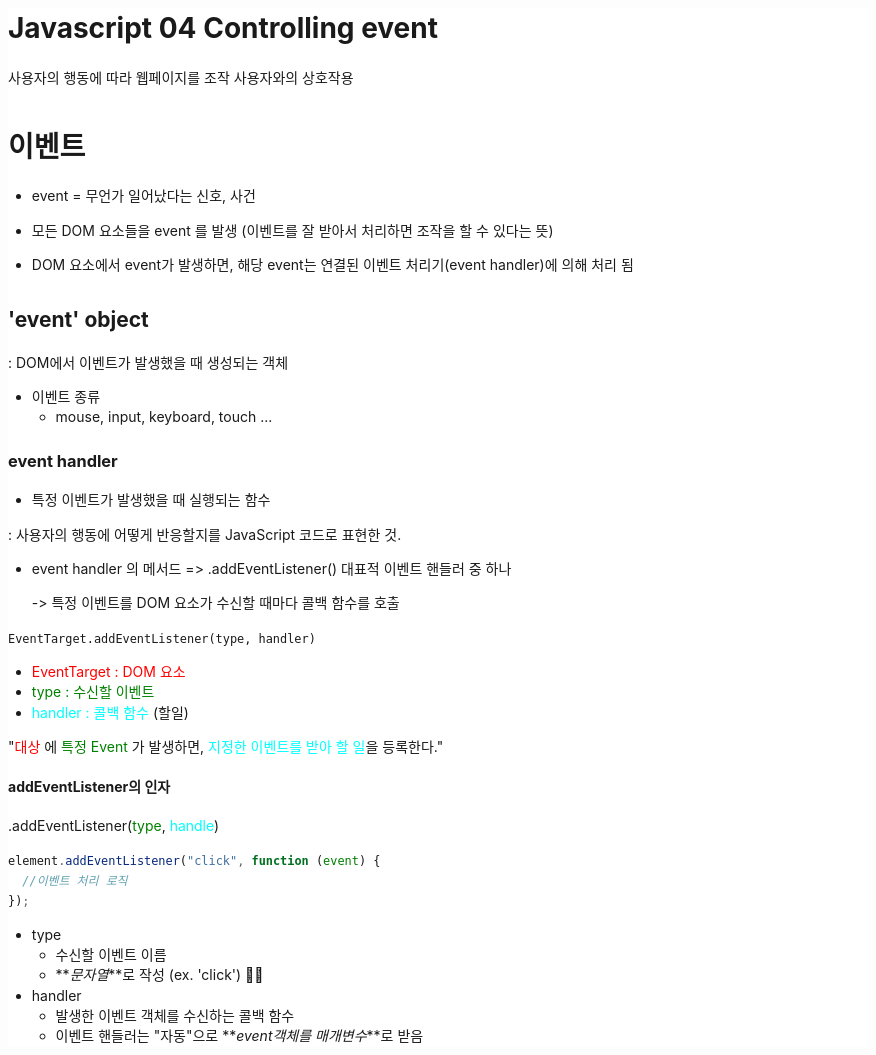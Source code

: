 # Javascript 04 Controlling event

사용자의 행동에 따라 웹페이지를 조작
사용자와의 상호작용

# 이벤트

- event = 무언가 일어났다는 신호, 사건

- 모든 DOM 요소들을 event 를 발생 (이벤트를 잘 받아서 처리하면 조작을 할 수 있다는 뜻)

- DOM 요소에서 event가 발생하면, 해당 event는 연결된 이벤트 처리기(event handler)에 의해 처리 됨

## 'event' object

: DOM에서 이벤트가 발생했을 때 생성되는 객체

- 이벤트 종류
  - mouse, input, keyboard, touch ...

### event handler

- 특정 이벤트가 발생했을 때 실행되는 함수

: 사용자의 행동에 어떻게 반응할지를 JavaScript 코드로 표현한 것.

- event handler 의 메서드
  => .addEventListener()
  대표적 이벤트 핸들러 중 하나

  -> 특정 이벤트를 DOM 요소가 수신할 때마다 콜백 함수를 호출

`EventTarget.addEventListener(type, handler)`

- <span style="color:red ">EventTarget : DOM 요소</span>
- <span style="color:green ">type : 수신할 이벤트</span>
- <span style="color:aqua ">handler : 콜백 함수</span> (할일)

"<span style="color:red ">대상</span> 에
<span style="color:green ">특정 Event</span> 가 발생하면,
<span style="color:aqua ">지정한 이벤트를 받아 할 일</span>을 등록한다."

#### addEventListener의 인자

.addEventListener(<span style="color:green">type</span>, <span style="color:aqua">handle</span>)

```javascript
element.addEventListener("click", function (event) {
  //이벤트 처리 로직
});
```

- type
  - 수신할 이벤트 이름
  - **_문자열_**로 작성 (ex. 'click') 💖💖
- handler
  - 발생한 이벤트 객체를 수신하는 콜백 함수
  - 이벤트 핸들러는 "자동"으로 **_event객체를 매개변수_**로 받음
